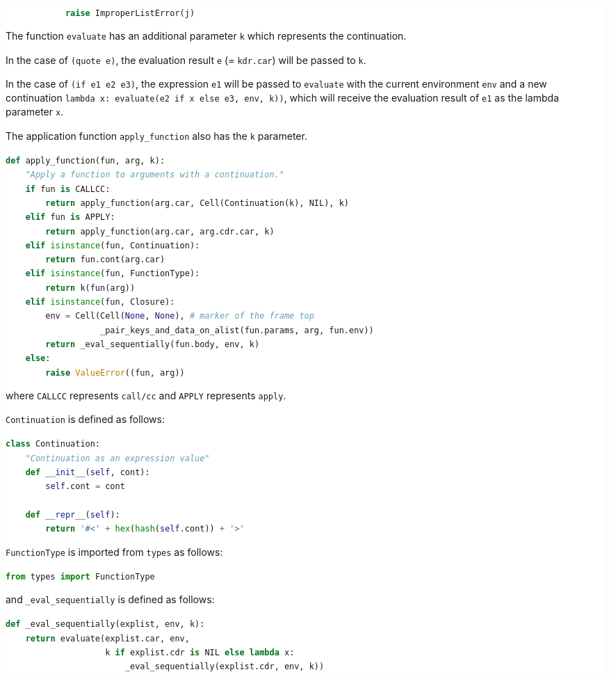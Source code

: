 ```Python
            raise ImproperListError(j)
```


The function `evaluate` has an additional parameter `k` which represents the continuation.

In the case of `(quote e)`, the evaluation result `e` (= `kdr.car`) will be passed to `k`.

In the case of `(if e1 e2 e3)`, the expression `e1` will be passed to `evaluate` with
the current environment `env` and a new continuation `lambda x: evaluate(e2 if x else e3, env, k))`,
which will receive the evaluation result of `e1` as the lambda parameter `x`.

The application function `apply_function` also has the `k` parameter.

```Python
def apply_function(fun, arg, k):
    "Apply a function to arguments with a continuation."
    if fun is CALLCC:
        return apply_function(arg.car, Cell(Continuation(k), NIL), k)
    elif fun is APPLY:
        return apply_function(arg.car, arg.cdr.car, k)
    elif isinstance(fun, Continuation):
        return fun.cont(arg.car)
    elif isinstance(fun, FunctionType):
        return k(fun(arg))
    elif isinstance(fun, Closure):
        env = Cell(Cell(None, None), # marker of the frame top
                   _pair_keys_and_data_on_alist(fun.params, arg, fun.env))
        return _eval_sequentially(fun.body, env, k)
    else:
        raise ValueError((fun, arg))
```

where `CALLCC` represents `call/cc` and `APPLY` represents `apply`.

`Continuation` is defined as follows:

```Python
class Continuation:
    "Continuation as an expression value"
    def __init__(self, cont):
        self.cont = cont

    def __repr__(self):
        return '#<' + hex(hash(self.cont)) + '>'
```

`FunctionType` is imported from `types` as follows:

```Python
from types import FunctionType
```

and `_eval_sequentially` is defined as follows:

```Python
def _eval_sequentially(explist, env, k):
    return evaluate(explist.car, env,
                    k if explist.cdr is NIL else lambda x:
                        _eval_sequentially(explist.cdr, env, k))
```
